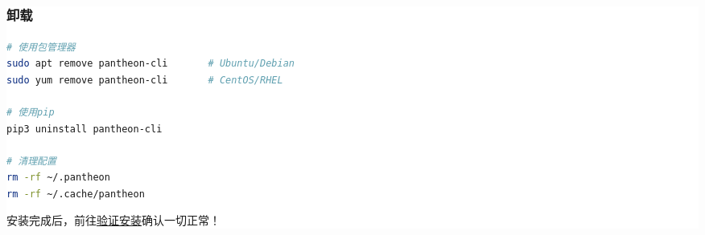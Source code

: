 ### 卸载

```bash
# 使用包管理器
sudo apt remove pantheon-cli       # Ubuntu/Debian
sudo yum remove pantheon-cli       # CentOS/RHEL

# 使用pip
pip3 uninstall pantheon-cli

# 清理配置
rm -rf ~/.pantheon
rm -rf ~/.cache/pantheon
```

安装完成后，前往[验证安装](/installation/verify)确认一切正常！